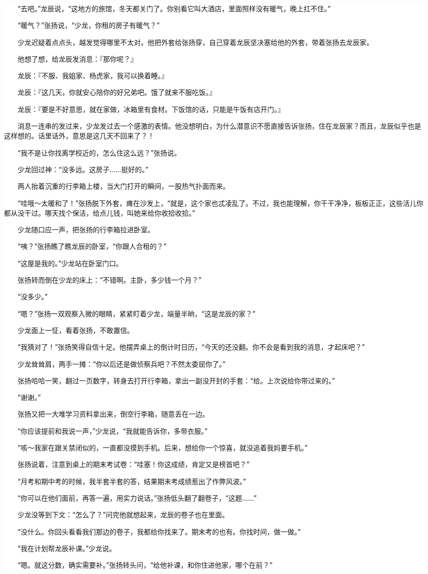 　　“去吧。”龙辰说，“这地方的旅馆，冬天都关门了。你别看它叫大酒店，里面照样没有暖气，晚上扛不住。”

　　“暖气？”张扬说，“少龙，你租的房子有暖气？”

　　少龙迟疑着点点头，越发觉得哪里不太对。他把外套给张扬穿，自己穿着龙辰坚决塞给他的外套，带着张扬去龙辰家。

　　他想了想，给龙辰发消息：『那你呢？』

　　龙辰：『不服、我姐家、杨虎家，我可以换着睡。』

　　龙辰：『这几天，你就安心陪你的好兄弟吧。饿了就来不服吃饭。』

　　龙辰：『要是不好意思，就在家做，冰箱里有食材。下饭馆的话，只能是午饭有店开门。』

　　消息一连串的发过来，少龙发过去一个感激的表情。他没想明白，为什么潜意识不愿直接告诉张扬，住在龙辰家？而且，龙辰似乎也是这样想的。话里话外，意思是这几天不回来了？！

　　“我不是让你找离学校近的，怎么住这么远？”张扬说。

　　少龙回过神：“没多远。这房子……挺好的。”

　　两人抬着沉重的行李箱上楼，当大门打开的瞬间，一股热气扑面而来。

　　“哇哦～太暖和了！”张扬脱下外套，瘫在沙发上，“就是，这个家也忒凌乱了。不过，我也能理解，你干干净净，板板正正，这些活儿你都从没干过。哪天找个保洁，给点儿钱，叫她来给你收拾收拾。”

　　少龙随口应一声，把张扬的行李箱拉进卧室。

　　“咦？”张扬瞧了瞧龙辰的卧室，“你跟人合租的？”

　　“这屋是我的。”少龙站在卧室门口。

　　张扬转而倒在少龙的床上：“不错啊。主卧，多少钱一个月？”

　　“没多少。”

　　“嗯？”张扬一双观察入微的眼睛，紧紧盯着少龙，端量半晌，“这是龙辰的家？”

　　少龙面上一怔，看着张扬，不敢置信。

　　“我猜对了！”张扬笑得自信十足。他摆弄桌上的倒计时日历，“今天的还没翻。你不会是看到我的消息，才起床吧？”

　　少龙耸耸肩，两手一摊：“你以后还是做侦察兵吧？不然太委屈你了。”

　　张扬哈哈一笑，翻过一页数字，转身去打开行李箱，拿出一副没开封的手套：“给。上次说给你带过来的。”

　　“谢谢。”

　　张扬又把一大堆学习资料拿出来，倒空行李箱，随意丢在一边。

　　“你应该提前和我说一声，”少龙说，“我就能告诉你，多带衣服。”

　　“咳～我家在跟关禁闭似的，一直都没摸到手机。后来，想给你一个惊喜，就没追着我妈要手机。”

　　张扬说着，注意到桌上的期末考试卷：“哇塞！你这成绩，肯定又是榜首吧？”

　　“月考和期中考的时候，我半套半套的答，结果期末考成绩惹出了作弊风波。”

　　“你可以在他们面前，再答一遍，用实力说话。”张扬低头翻了翻卷子，“这题……”

　　少龙没等到下文：“怎么了？”问完他就想起来，龙辰的卷子也在里面。

　　“没什么。你回头看看我们那边的卷子，我都给你找来了。期末考的也有。你找时间，做一做。”

　　“我在计划帮龙辰补课。”少龙说。

　　“嗯。就这分数，确实需要补。”张扬转头问，“给他补课，和你住进他家，哪个在前？”
